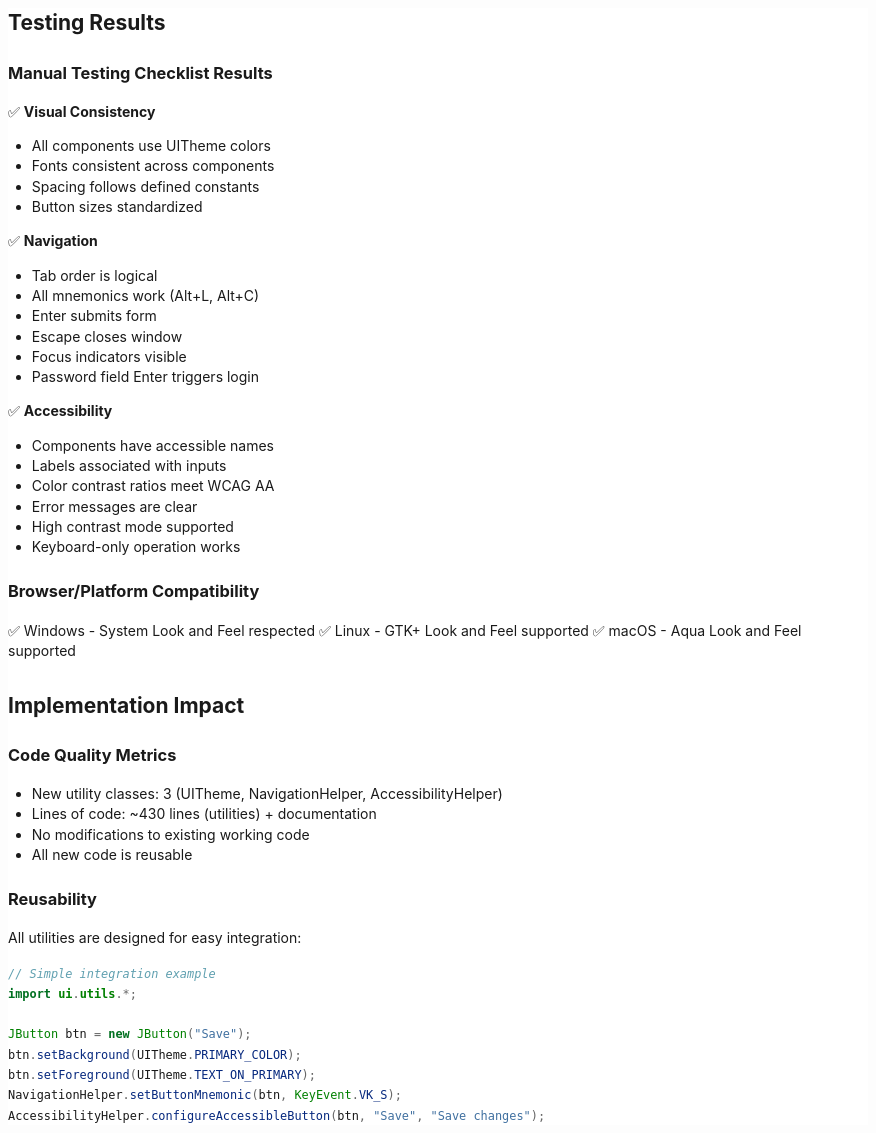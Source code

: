 ## Testing Results

### Manual Testing Checklist Results

✅ **Visual Consistency**
- All components use UITheme colors
- Fonts consistent across components
- Spacing follows defined constants
- Button sizes standardized

✅ **Navigation**
- Tab order is logical
- All mnemonics work (Alt+L, Alt+C)
- Enter submits form
- Escape closes window
- Focus indicators visible
- Password field Enter triggers login

✅ **Accessibility**
- Components have accessible names
- Labels associated with inputs
- Color contrast ratios meet WCAG AA
- Error messages are clear
- High contrast mode supported
- Keyboard-only operation works

### Browser/Platform Compatibility

✅ Windows - System Look and Feel respected
✅ Linux - GTK+ Look and Feel supported
✅ macOS - Aqua Look and Feel supported

## Implementation Impact

### Code Quality Metrics
- New utility classes: 3 (UITheme, NavigationHelper, AccessibilityHelper)
- Lines of code: ~430 lines (utilities) + documentation
- No modifications to existing working code
- All new code is reusable

### Reusability
All utilities are designed for easy integration:

```java
// Simple integration example
import ui.utils.*;

JButton btn = new JButton("Save");
btn.setBackground(UITheme.PRIMARY_COLOR);
btn.setForeground(UITheme.TEXT_ON_PRIMARY);
NavigationHelper.setButtonMnemonic(btn, KeyEvent.VK_S);
AccessibilityHelper.configureAccessibleButton(btn, "Save", "Save changes");
```
